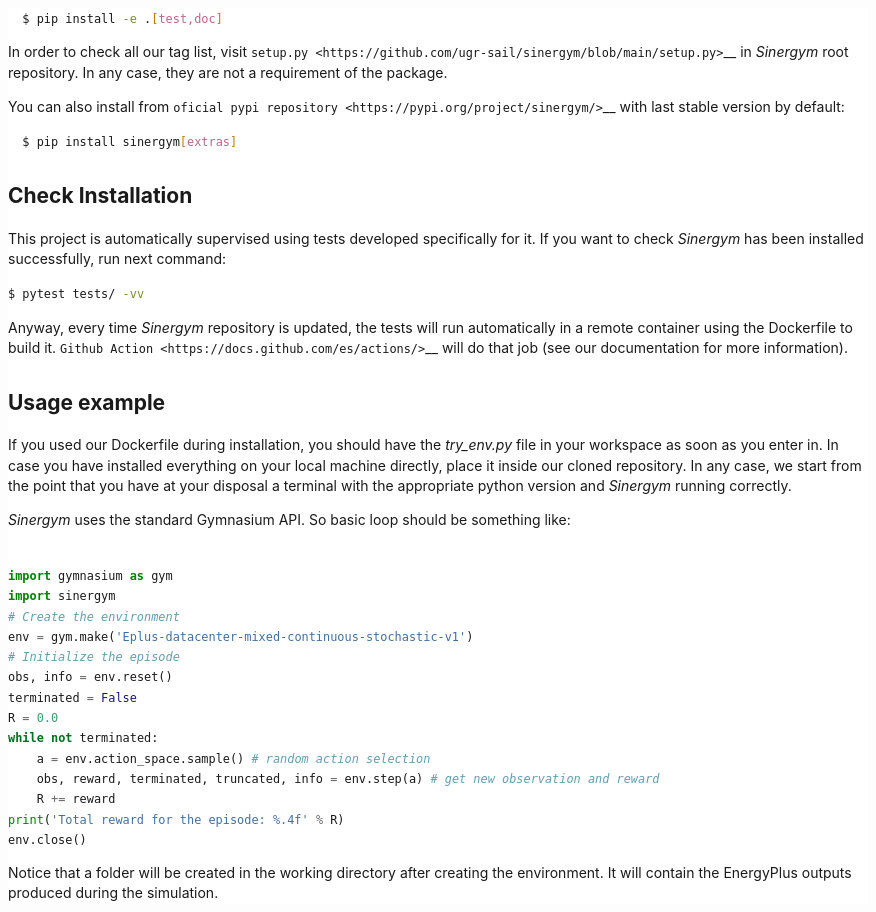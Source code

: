 ```sh
  $ pip install -e .[test,doc]
```

In order to check all our tag list, visit `setup.py <https://github.com/ugr-sail/sinergym/blob/main/setup.py>`__ in *Sinergym* root repository. In any case, they are not a requirement of the package.

You can also install from `oficial pypi repository <https://pypi.org/project/sinergym/>`__ with last stable version by default:

```sh
  $ pip install sinergym[extras]
```

## Check Installation

This project is automatically supervised using tests developed specifically for it. If you want to check *Sinergym* has been installed successfully, run next command:

```sh
$ pytest tests/ -vv
```
Anyway, every time *Sinergym* repository is updated, the tests will run automatically in a remote container using the Dockerfile to build it. `Github Action <https://docs.github.com/es/actions/>`__ will do that job (see our documentation for more information).

## Usage example

If you used our Dockerfile during installation, you should have the *try_env.py* file in your workspace as soon as you enter in. In case you have installed everything on your local machine directly, place it inside our cloned repository. In any case, we start from the point that you have at your disposal a terminal with the appropriate python version and *Sinergym* running correctly.

*Sinergym* uses the standard Gymnasium API. So basic loop should be something like:

```python

import gymnasium as gym
import sinergym
# Create the environment
env = gym.make('Eplus-datacenter-mixed-continuous-stochastic-v1')
# Initialize the episode
obs, info = env.reset()
terminated = False
R = 0.0
while not terminated:
    a = env.action_space.sample() # random action selection
    obs, reward, terminated, truncated, info = env.step(a) # get new observation and reward
    R += reward
print('Total reward for the episode: %.4f' % R)
env.close()
```

Notice that a folder will be created in the working directory after creating the environment. It will contain the EnergyPlus outputs produced during the simulation.
